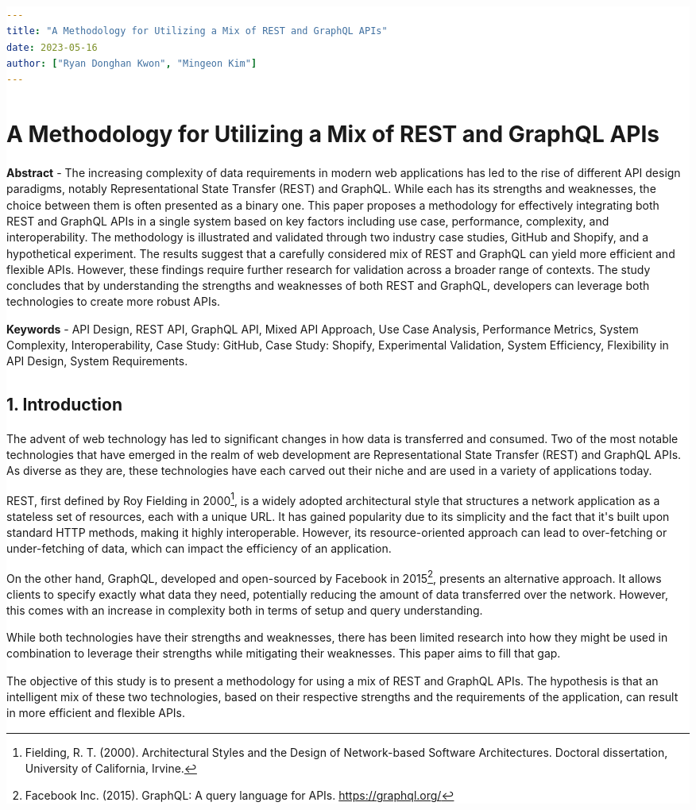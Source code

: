 ```yaml
---
title: "A Methodology for Utilizing a Mix of REST and GraphQL APIs"
date: 2023-05-16
author: ["Ryan Donghan Kwon", "Mingeon Kim"]
---
```


# A Methodology for Utilizing a Mix of REST and GraphQL APIs

**Abstract** - The increasing complexity of data requirements in modern web applications has led to the rise of different API design paradigms, notably Representational State Transfer (REST) and GraphQL. While each has its strengths and weaknesses, the choice between them is often presented as a binary one. This paper proposes a methodology for effectively integrating both REST and GraphQL APIs in a single system based on key factors including use case, performance, complexity, and interoperability. The methodology is illustrated and validated through two industry case studies, GitHub and Shopify, and a hypothetical experiment. The results suggest that a carefully considered mix of REST and GraphQL can yield more efficient and flexible APIs. However, these findings require further research for validation across a broader range of contexts. The study concludes that by understanding the strengths and weaknesses of both REST and GraphQL, developers can leverage both technologies to create more robust APIs.

**Keywords** - API Design, REST API, GraphQL API, Mixed API Approach, Use Case Analysis, Performance Metrics, System Complexity, Interoperability, Case Study: GitHub, Case Study: Shopify, Experimental Validation, System Efficiency, Flexibility in API Design, System Requirements.

## 1. Introduction

The advent of web technology has led to significant changes in how data is transferred and consumed. Two of the most notable technologies that have emerged in the realm of web development are Representational State Transfer (REST) and GraphQL APIs. As diverse as they are, these technologies have each carved out their niche and are used in a variety of applications today.

REST, first defined by Roy Fielding in 2000[^fielding2000], is a widely adopted architectural style that structures a network application as a stateless set of resources, each with a unique URL. It has gained popularity due to its simplicity and the fact that it's built upon standard HTTP methods, making it highly interoperable. However, its resource-oriented approach can lead to over-fetching or under-fetching of data, which can impact the efficiency of an application.

On the other hand, GraphQL, developed and open-sourced by Facebook in 2015[^facebook2015], presents an alternative approach. It allows clients to specify exactly what data they need, potentially reducing the amount of data transferred over the network. However, this comes with an increase in complexity both in terms of setup and query understanding.

While both technologies have their strengths and weaknesses, there has been limited research into how they might be used in combination to leverage their strengths while mitigating their weaknesses. This paper aims to fill that gap.

The objective of this study is to present a methodology for using a mix of REST and GraphQL APIs. The hypothesis is that an intelligent mix of these two technologies, based on their respective strengths and the requirements of the application, can result in more efficient and flexible APIs.


[^fielding2000]: Fielding, R. T. (2000). Architectural Styles and the Design of Network-based Software Architectures. Doctoral dissertation, University of California, Irvine.
[^facebook2015]: Facebook Inc. (2015). GraphQL: A query language for APIs. https://graphql.org/
[^rodriguez2008]: Rodriguez, A., et al. (2008). RESTful Web Services: The Basics. IBM DeveloperWorks.
[^hartig2018]: Hartig, O., & Pérez, J. (2018). Semantics and Complexity of GraphQL. In Proceedings of The Web Conference 2018 (pp. 1155–1164).
[^sodderland2020]: Sodderland, A., & van Ballegooijen, B. (2020). A comparison between REST and GraphQL: A developers perspective.
[^flanagan2019]: Flanagan, D., & Byrne, N. (2019). Performance comparison of GraphQL and REST.
[^pautasso2018]: Pautasso, C., & Zimmermann, S. (2018). REST vs. GraphQL: A Controlled Experiment. In 2018 IEEE International Conference on Web Services (ICWS) (pp. 0001–0008).
[^github2023]: GitHub Inc. (2023). GitHub APIs. https://docs.github.com/en/rest
[^shopify2023]: Shopify Inc. (2023). Shopify APIs. https://shopify.dev/concepts/about-apis